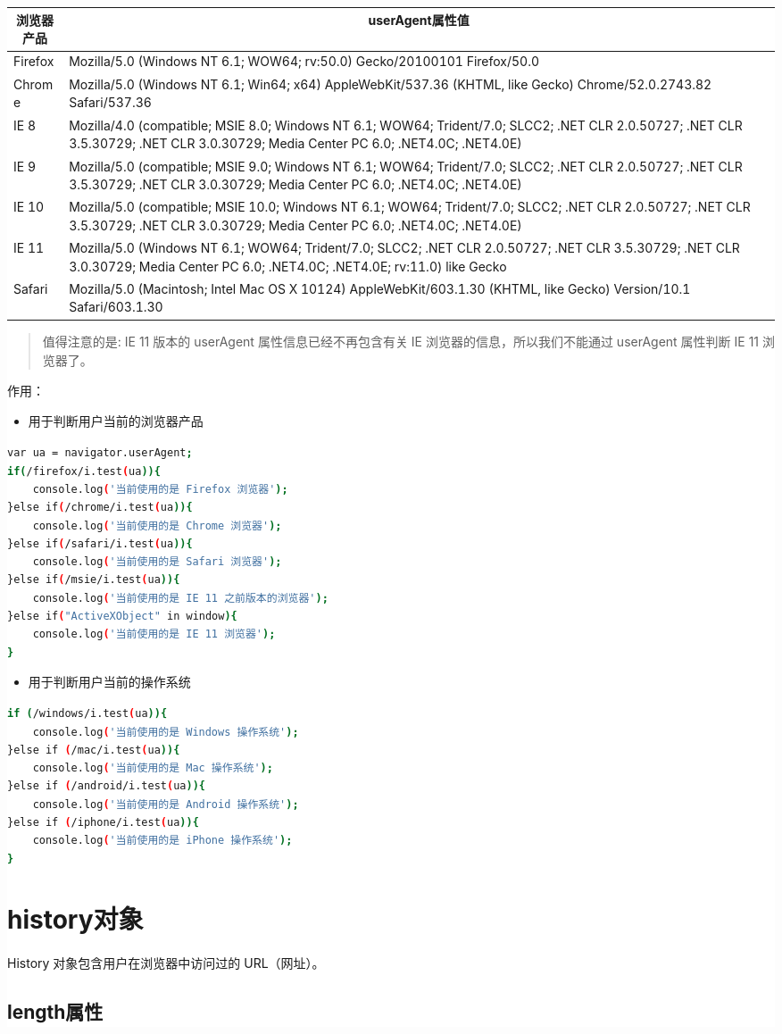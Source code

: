 | 浏览器产品 | userAgent属性值         |
|---------- | ----------------------- |
| Firefox | Mozilla/5.0 (Windows NT 6.1; WOW64; rv:50.0) Gecko/20100101 Firefox/50.0 |
| Chrome | Mozilla/5.0 (Windows NT 6.1; Win64; x64) AppleWebKit/537.36 (KHTML, like Gecko) Chrome/52.0.2743.82 Safari/537.36 |
| IE 8 | Mozilla/4.0 (compatible; MSIE 8.0; Windows NT 6.1; WOW64; Trident/7.0; SLCC2; .NET CLR 2.0.50727; .NET CLR 3.5.30729; .NET CLR 3.0.30729; Media Center PC 6.0; .NET4.0C; .NET4.0E) |
| IE 9 | Mozilla/5.0 (compatible; MSIE 9.0; Windows NT 6.1; WOW64; Trident/7.0; SLCC2; .NET CLR 2.0.50727; .NET CLR 3.5.30729; .NET CLR 3.0.30729; Media Center PC 6.0; .NET4.0C; .NET4.0E) |
| IE 10 | Mozilla/5.0 (compatible; MSIE 10.0; Windows NT 6.1; WOW64; Trident/7.0; SLCC2; .NET CLR 2.0.50727; .NET CLR 3.5.30729; .NET CLR 3.0.30729; Media Center PC 6.0; .NET4.0C; .NET4.0E) |
| IE 11 | Mozilla/5.0 (Windows NT 6.1; WOW64; Trident/7.0; SLCC2; .NET CLR 2.0.50727; .NET CLR 3.5.30729; .NET CLR 3.0.30729; Media Center PC 6.0; .NET4.0C; .NET4.0E; rv:11.0) like Gecko |
| Safari | Mozilla/5.0 (Macintosh; Intel Mac OS X 10124) AppleWebKit/603.1.30 (KHTML, like Gecko) Version/10.1 Safari/603.1.30 |

> 值得注意的是: IE 11 版本的 userAgent 属性信息已经不再包含有关 IE 浏览器的信息，所以我们不能通过 userAgent 属性判断 IE 11 浏览器了。

作用：
* 用于判断用户当前的浏览器产品
``` bash
var ua = navigator.userAgent;
if(/firefox/i.test(ua)){
    console.log('当前使用的是 Firefox 浏览器');
}else if(/chrome/i.test(ua)){
    console.log('当前使用的是 Chrome 浏览器');
}else if(/safari/i.test(ua)){
    console.log('当前使用的是 Safari 浏览器');
}else if(/msie/i.test(ua)){
    console.log('当前使用的是 IE 11 之前版本的浏览器');
}else if("ActiveXObject" in window){
    console.log('当前使用的是 IE 11 浏览器');
}
```

* 用于判断用户当前的操作系统
``` bash
if (/windows/i.test(ua)){
    console.log('当前使用的是 Windows 操作系统');
}else if (/mac/i.test(ua)){
    console.log('当前使用的是 Mac 操作系统');
}else if (/android/i.test(ua)){
    console.log('当前使用的是 Android 操作系统');
}else if (/iphone/i.test(ua)){
    console.log('当前使用的是 iPhone 操作系统');
}
```

# history对象

History 对象包含用户在浏览器中访问过的 URL（网址）。

## length属性
